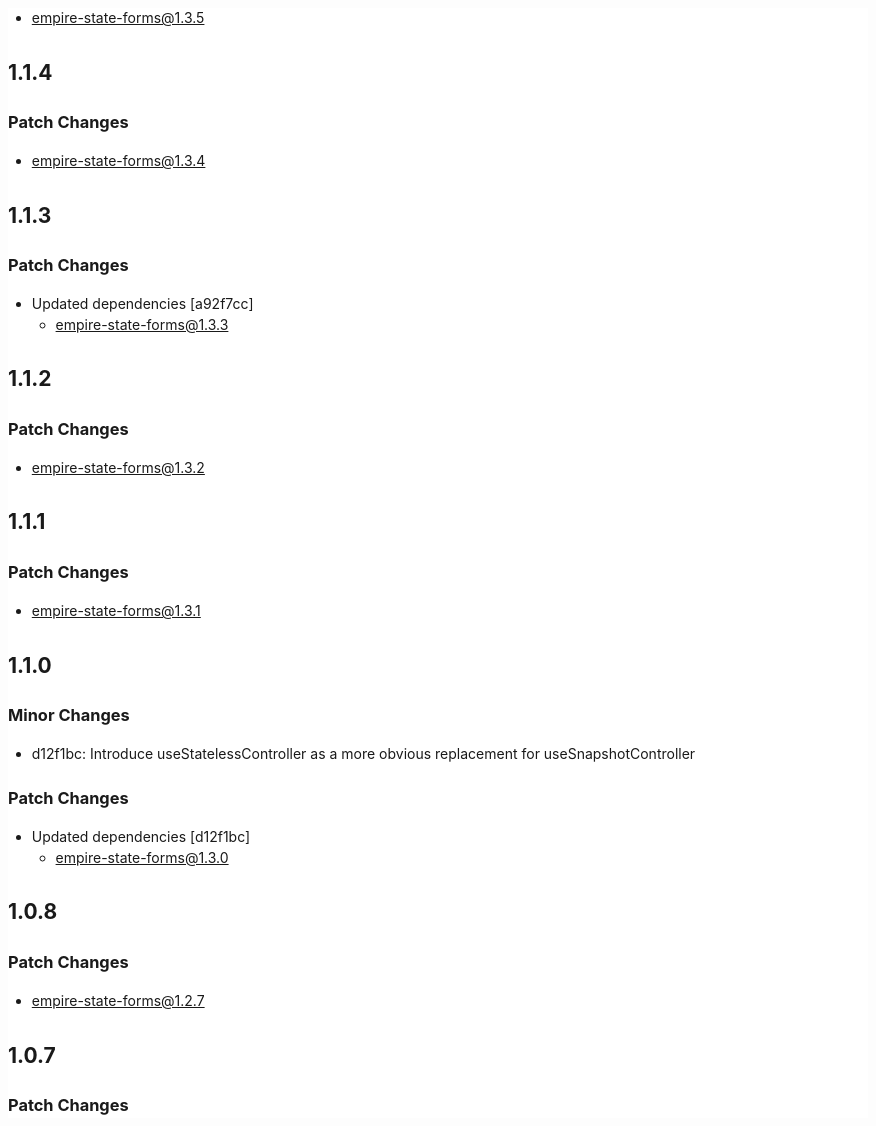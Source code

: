 - empire-state-forms@1.3.5

## 1.1.4

### Patch Changes

- empire-state-forms@1.3.4

## 1.1.3

### Patch Changes

- Updated dependencies [a92f7cc]
  - empire-state-forms@1.3.3

## 1.1.2

### Patch Changes

- empire-state-forms@1.3.2

## 1.1.1

### Patch Changes

- empire-state-forms@1.3.1

## 1.1.0

### Minor Changes

- d12f1bc: Introduce useStatelessController as a more obvious replacement for useSnapshotController

### Patch Changes

- Updated dependencies [d12f1bc]
  - empire-state-forms@1.3.0

## 1.0.8

### Patch Changes

- empire-state-forms@1.2.7

## 1.0.7

### Patch Changes
